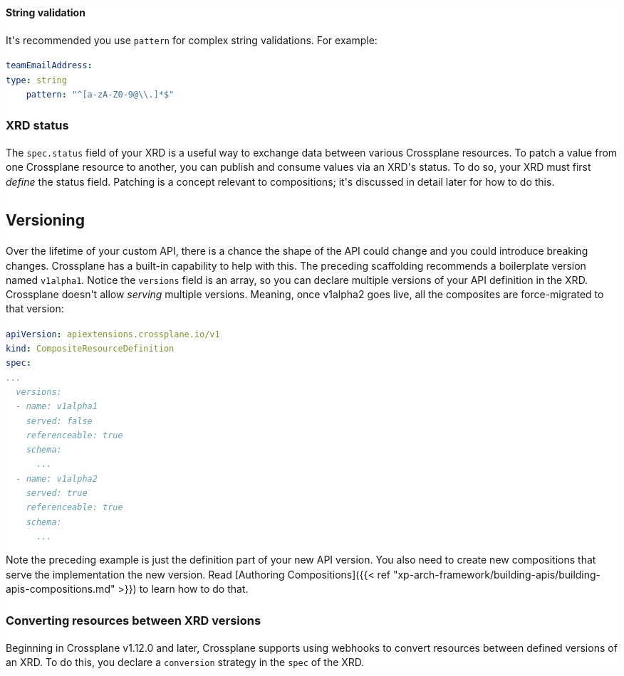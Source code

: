 #### String validation

It's recommended you use `pattern` for complex string validations. For example:

```yaml
teamEmailAddress:
type: string
    pattern: "^[a-zA-Z0-9@\\.]*$"
```

### XRD status

The `spec.status` field of your XRD is a useful way to exchange data between various Crossplane resources. To patch a value from one Crossplane resource to another, you can publish and consume values via an XRD's status. To do so, your XRD must first _define_ the status field. Patching is a concept relevant to compositions; it's discussed in detail later for how to do this.

## Versioning

Over the lifetime of your custom API, there is a chance the shape of the API could change and you could introduce breaking changes. Crossplane has a built-in capability to help with this. The preceding scaffolding recommends a boilerplate version named `v1alpha1`. Notice the `versions` field is an array, so you can declare multiple versions of your API definition in the XRD. Crossplane doesn't allow _serving_ multiple versions. Meaning, once v1alpha2 goes live, all the composites are force-migrated to that version:

```yaml
apiVersion: apiextensions.crossplane.io/v1
kind: CompositeResourceDefinition
spec:
...
  versions:
  - name: v1alpha1
    served: false
    referenceable: true
    schema:
      ...
  - name: v1alpha2
    served: true
    referenceable: true
    schema:
      ...
```

Note the preceding example is just the definition part of your new API version. You also need to create new compositions that serve the implementation the new version. Read [Authoring Compositions]({{< ref "xp-arch-framework/building-apis/building-apis-compositions.md" >}}) to learn how to do that.

### Converting resources between XRD versions

Beginning in Crossplane v1.12.0 and later, Crossplane supports using webhooks to convert resources between defined versions of an XRD. To do this, you declare a `conversion` strategy in the `spec` of the XRD.

